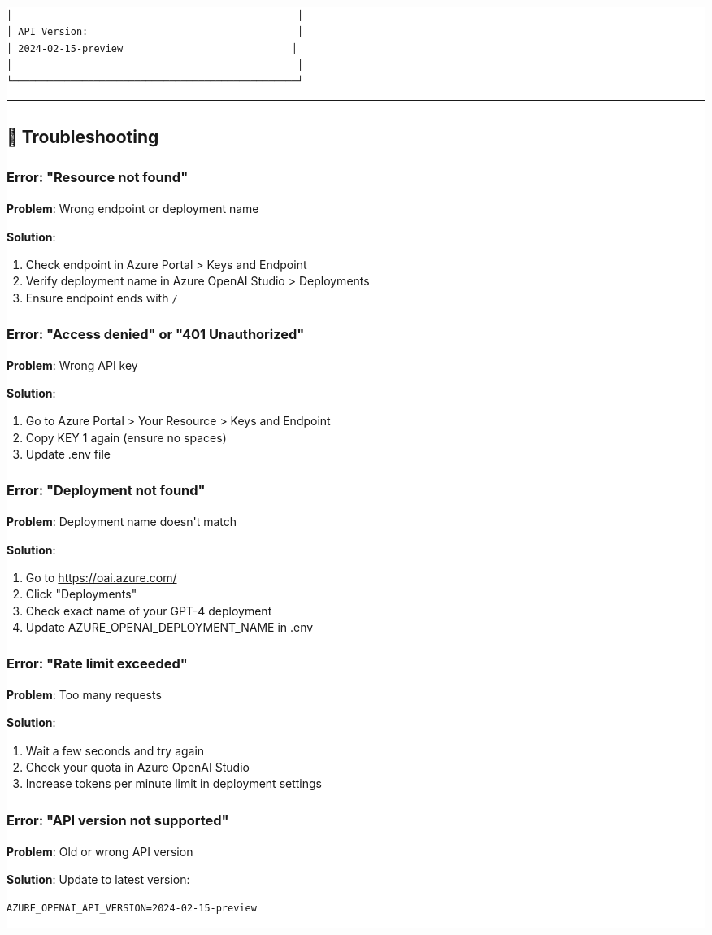 ```
│                                                 │
│ API Version:                                    │
│ 2024-02-15-preview                             │
│                                                 │
└─────────────────────────────────────────────────┘
```

---

## 🐛 Troubleshooting

### Error: "Resource not found"

**Problem**: Wrong endpoint or deployment name

**Solution**:
1. Check endpoint in Azure Portal > Keys and Endpoint
2. Verify deployment name in Azure OpenAI Studio > Deployments
3. Ensure endpoint ends with `/`

### Error: "Access denied" or "401 Unauthorized"

**Problem**: Wrong API key

**Solution**:
1. Go to Azure Portal > Your Resource > Keys and Endpoint
2. Copy KEY 1 again (ensure no spaces)
3. Update .env file

### Error: "Deployment not found"

**Problem**: Deployment name doesn't match

**Solution**:
1. Go to https://oai.azure.com/
2. Click "Deployments"
3. Check exact name of your GPT-4 deployment
4. Update AZURE_OPENAI_DEPLOYMENT_NAME in .env

### Error: "Rate limit exceeded"

**Problem**: Too many requests

**Solution**:
1. Wait a few seconds and try again
2. Check your quota in Azure OpenAI Studio
3. Increase tokens per minute limit in deployment settings

### Error: "API version not supported"

**Problem**: Old or wrong API version

**Solution**:
Update to latest version:
```env
AZURE_OPENAI_API_VERSION=2024-02-15-preview
```

---